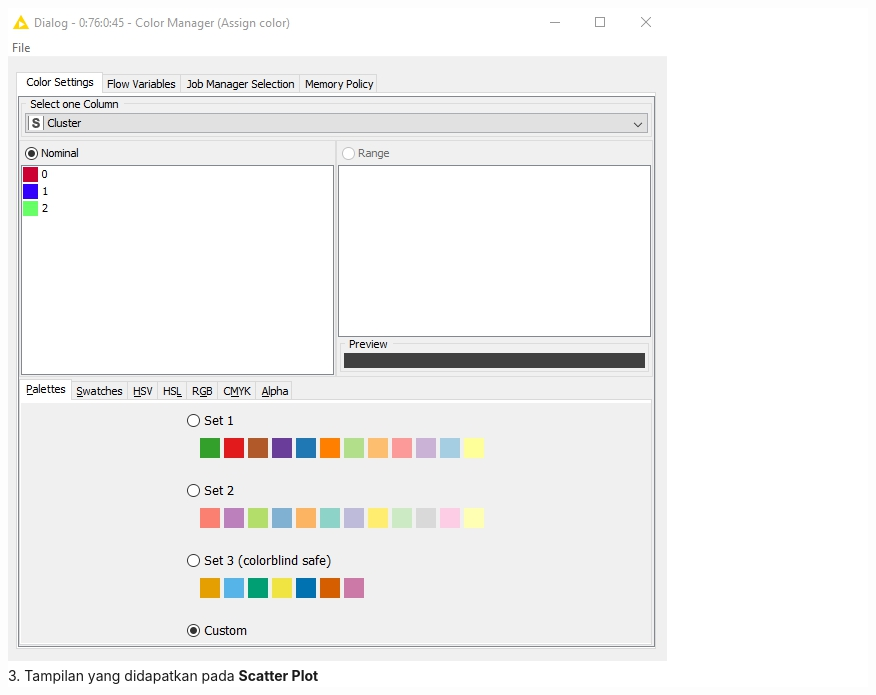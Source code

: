    ![colormanager](https://github.com/DJahvoe/Big-Data-Tugas-EAS/blob/master/screenshot/Electric/colormanager.jpg)<br>
3. Tampilan yang didapatkan pada **Scatter Plot**<br>